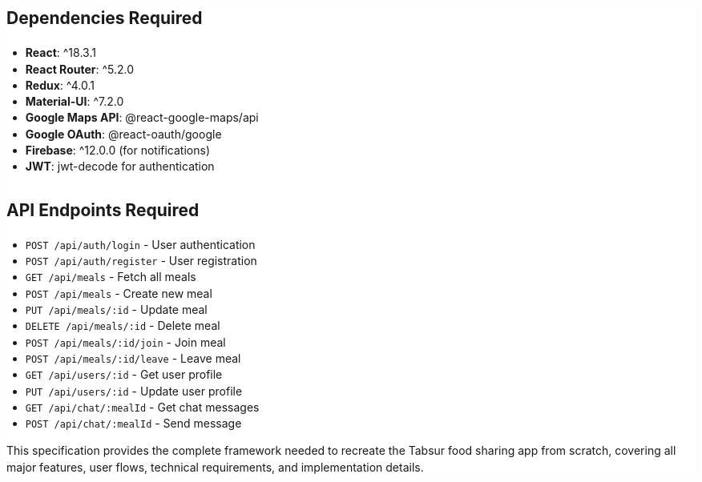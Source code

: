 ## **Dependencies Required**
- **React**: ^18.3.1
- **React Router**: ^5.2.0
- **Redux**: ^4.0.1
- **Material-UI**: ^7.2.0
- **Google Maps API**: @react-google-maps/api
- **Google OAuth**: @react-oauth/google
- **Firebase**: ^12.0.0 (for notifications)
- **JWT**: jwt-decode for authentication

## **API Endpoints Required**
- `POST /api/auth/login` - User authentication
- `POST /api/auth/register` - User registration
- `GET /api/meals` - Fetch all meals
- `POST /api/meals` - Create new meal
- `PUT /api/meals/:id` - Update meal
- `DELETE /api/meals/:id` - Delete meal
- `POST /api/meals/:id/join` - Join meal
- `POST /api/meals/:id/leave` - Leave meal
- `GET /api/users/:id` - Get user profile
- `PUT /api/users/:id` - Update user profile
- `GET /api/chat/:mealId` - Get chat messages
- `POST /api/chat/:mealId` - Send message

This specification provides the complete framework needed to recreate the Tabsur food sharing app from scratch, covering all major features, user flows, technical requirements, and implementation details.
